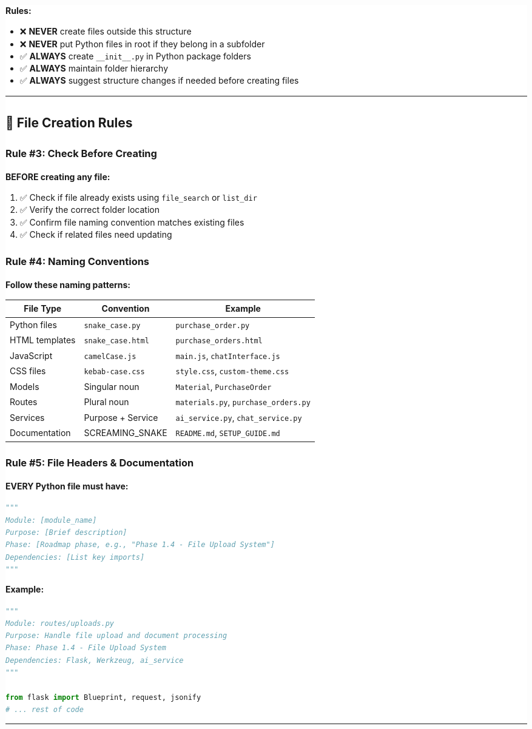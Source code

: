 **Rules:**
- ❌ **NEVER** create files outside this structure
- ❌ **NEVER** put Python files in root if they belong in a subfolder
- ✅ **ALWAYS** create `__init__.py` in Python package folders
- ✅ **ALWAYS** maintain folder hierarchy
- ✅ **ALWAYS** suggest structure changes if needed before creating files

---

## 📁 File Creation Rules

### Rule #3: Check Before Creating
**BEFORE creating any file:**

1. ✅ Check if file already exists using `file_search` or `list_dir`
2. ✅ Verify the correct folder location
3. ✅ Confirm file naming convention matches existing files
4. ✅ Check if related files need updating

### Rule #4: Naming Conventions
**Follow these naming patterns:**

| File Type | Convention | Example |
|-----------|-----------|---------|
| Python files | `snake_case.py` | `purchase_order.py` |
| HTML templates | `snake_case.html` | `purchase_orders.html` |
| JavaScript | `camelCase.js` | `main.js`, `chatInterface.js` |
| CSS files | `kebab-case.css` | `style.css`, `custom-theme.css` |
| Models | Singular noun | `Material`, `PurchaseOrder` |
| Routes | Plural noun | `materials.py`, `purchase_orders.py` |
| Services | Purpose + Service | `ai_service.py`, `chat_service.py` |
| Documentation | SCREAMING_SNAKE | `README.md`, `SETUP_GUIDE.md` |

### Rule #5: File Headers & Documentation
**EVERY Python file must have:**

```python
"""
Module: [module_name]
Purpose: [Brief description]
Phase: [Roadmap phase, e.g., "Phase 1.4 - File Upload System"]
Dependencies: [List key imports]
"""
```

**Example:**
```python
"""
Module: routes/uploads.py
Purpose: Handle file upload and document processing
Phase: Phase 1.4 - File Upload System
Dependencies: Flask, Werkzeug, ai_service
"""

from flask import Blueprint, request, jsonify
# ... rest of code
```

---
